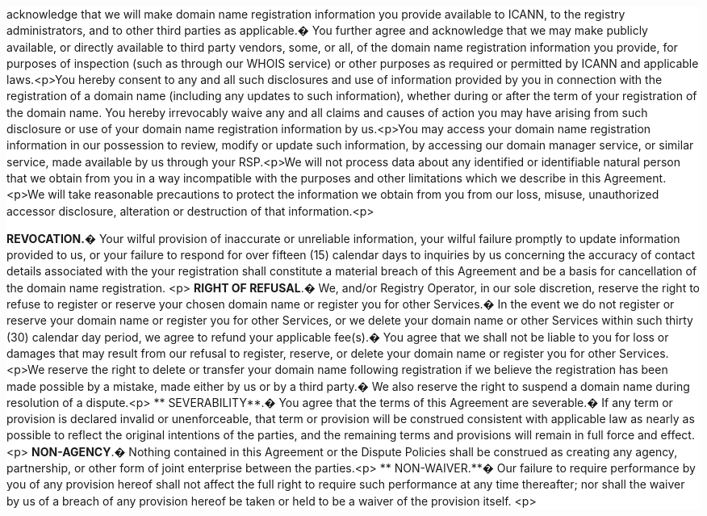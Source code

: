 acknowledge that we will make domain name registration information you
provide available to ICANN, to the registry administrators, and to other
third parties as applicable.� You further agree and acknowledge that we
may make publicly available, or directly available to third party
vendors, some, or all, of the domain name registration information you
provide, for purposes of inspection (such as through our WHOIS service)
or other purposes as required or permitted by ICANN and applicable
laws.\<p\>You hereby consent to any and all such disclosures and use of
information provided by you in connection with the registration of a
domain name (including any updates to such information), whether during
or after the term of your registration of the domain name. You hereby
irrevocably waive any and all claims and causes of action you may have
arising from such disclosure or use of your domain name registration
information by us.\<p\>You may access your domain name registration
information in our possession to review, modify or update such
information, by accessing our domain manager service, or similar
service, made available by us through your RSP.\<p\>We will not process
data about any identified or identifiable natural person that we obtain
from you in a way incompatible with the purposes and other limitations
which we describe in this Agreement.\<p\>We will take reasonable
precautions to protect the information we obtain from you from our loss,
misuse, unauthorized accessor disclosure, alteration or destruction of
that information.\<p\>

**REVOCATION.**� Your wilful provision of inaccurate or unreliable
information, your wilful failure promptly to update information provided
to us, or your failure to respond for over fifteen (15) calendar days to
inquiries by us concerning the accuracy of contact details associated
with the your registration shall constitute a material breach of this
Agreement and be a basis for cancellation of the domain name
registration. \<p\> **RIGHT OF REFUSAL**.� We, and/or Registry Operator,
in our sole discretion, reserve the right to refuse to register or
reserve your chosen domain name or register you for other Services.� In
the event we do not register or reserve your domain name or register you
for other Services, or we delete your domain name or other Services
within such thirty (30) calendar day period, we agree to refund your
applicable fee(s).� You agree that we shall not be liable to you for
loss or damages that may result from our refusal to register, reserve,
or delete your domain name or register you for other Services.\<p\>We
reserve the right to delete or transfer your domain name following
registration if we believe the registration has been made possible by a
mistake, made either by us or by a third party.� We also reserve the
right to suspend a domain name during resolution of a dispute.\<p\> **
SEVERABILITY**.� You agree that the terms of this Agreement are
severable.� If any term or provision is declared invalid or
unenforceable, that term or provision will be construed consistent with
applicable law as nearly as possible to reflect the original intentions
of the parties, and the remaining terms and provisions will remain in
full force and effect.\<p\> **NON-AGENCY**.� Nothing contained in this
Agreement or the Dispute Policies shall be construed as creating any
agency, partnership, or other form of joint enterprise between the
parties.\<p\> ** NON-WAIVER.**� Our failure to require performance by
you of any provision hereof shall not affect the full right to require
such performance at any time thereafter; nor shall the waiver by us of a
breach of any provision hereof be taken or held to be a waiver of the
provision itself. \<p\>
